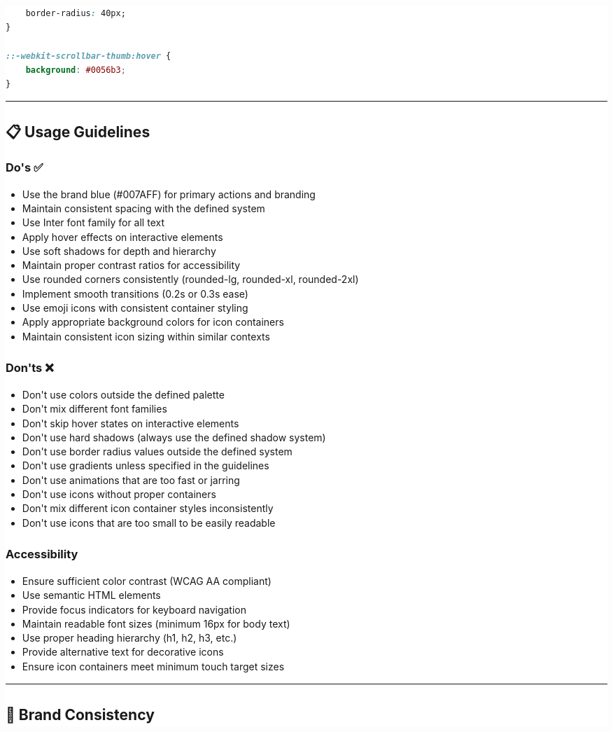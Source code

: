 ```css
    border-radius: 40px;
}

::-webkit-scrollbar-thumb:hover {
    background: #0056b3;
}
```

---

## 📋 Usage Guidelines

### Do's ✅
- Use the brand blue (#007AFF) for primary actions and branding
- Maintain consistent spacing with the defined system
- Use Inter font family for all text
- Apply hover effects on interactive elements
- Use soft shadows for depth and hierarchy
- Maintain proper contrast ratios for accessibility
- Use rounded corners consistently (rounded-lg, rounded-xl, rounded-2xl)
- Implement smooth transitions (0.2s or 0.3s ease)
- Use emoji icons with consistent container styling
- Apply appropriate background colors for icon containers
- Maintain consistent icon sizing within similar contexts

### Don'ts ❌
- Don't use colors outside the defined palette
- Don't mix different font families
- Don't skip hover states on interactive elements
- Don't use hard shadows (always use the defined shadow system)
- Don't use border radius values outside the defined system
- Don't use gradients unless specified in the guidelines
- Don't use animations that are too fast or jarring
- Don't use icons without proper containers
- Don't mix different icon container styles inconsistently
- Don't use icons that are too small to be easily readable

### Accessibility
- Ensure sufficient color contrast (WCAG AA compliant)
- Use semantic HTML elements
- Provide focus indicators for keyboard navigation
- Maintain readable font sizes (minimum 16px for body text)
- Use proper heading hierarchy (h1, h2, h3, etc.)
- Provide alternative text for decorative icons
- Ensure icon containers meet minimum touch target sizes

---

## 🎯 Brand Consistency
